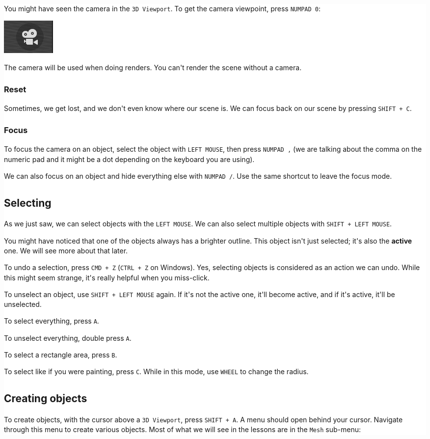 You might have seen the camera in the `3D Viewport`. To get the camera viewpoint, press `NUMPAD 0`:

![17](./files/17.png)

The camera will be used when doing renders. You can't render the scene without a camera.

### Reset

Sometimes, we get lost, and we don't even know where our scene is. We can focus back on our scene by pressing `SHIFT + C`.

### Focus

To focus the camera on an object, select the object with `LEFT MOUSE`, then press `NUMPAD ,` (we are talking about the comma on the numeric pad and it might be a dot depending on the keyboard you are using).

We can also focus on an object and hide everything else with `NUMPAD /`. Use the same shortcut to leave the focus mode.

## Selecting

As we just saw, we can select objects with the `LEFT MOUSE`. We can also select multiple objects with `SHIFT + LEFT MOUSE`.

You might have noticed that one of the objects always has a brighter outline. This object isn't just selected; it's also the **active** one. We will see more about that later.

To undo a selection, press `CMD + Z` (`CTRL + Z` on Windows). Yes, selecting objects is considered as an action we can undo. While this might seem strange, it's really helpful when you miss-click.

To unselect an object, use `SHIFT + LEFT MOUSE` again. If it's not the active one, it'll become active, and if it's active, it'll be unselected.

To select everything, press `A`.

To unselect everything, double press `A`.

To select a rectangle area, press `B`.

To select like if you were painting, press `C`. While in this mode, use `WHEEL` to change the radius.

## Creating objects

To create objects, with the cursor above a `3D Viewport`, press `SHIFT + A`. A menu should open behind your cursor. Navigate through this menu to create various objects. Most of what we will see in the lessons are in the `Mesh` sub-menu:
